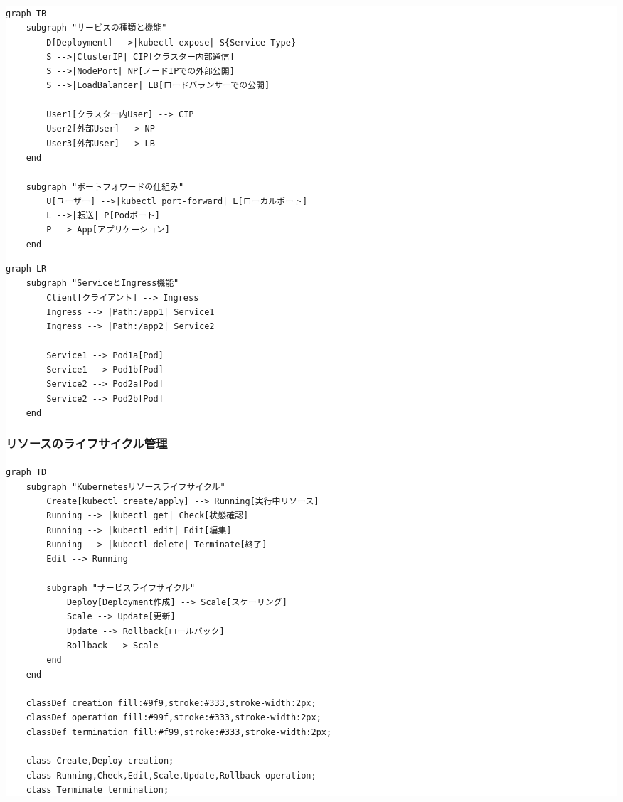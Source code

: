 ```mermaid
graph TB
    subgraph "サービスの種類と機能"
        D[Deployment] -->|kubectl expose| S{Service Type}
        S -->|ClusterIP| CIP[クラスター内部通信]
        S -->|NodePort| NP[ノードIPでの外部公開]
        S -->|LoadBalancer| LB[ロードバランサーでの公開]

        User1[クラスター内User] --> CIP
        User2[外部User] --> NP
        User3[外部User] --> LB
    end

    subgraph "ポートフォワードの仕組み"
        U[ユーザー] -->|kubectl port-forward| L[ローカルポート]
        L -->|転送| P[Podポート]
        P --> App[アプリケーション]
    end
```

```mermaid
graph LR
    subgraph "ServiceとIngress機能"
        Client[クライアント] --> Ingress
        Ingress --> |Path:/app1| Service1
        Ingress --> |Path:/app2| Service2

        Service1 --> Pod1a[Pod]
        Service1 --> Pod1b[Pod]
        Service2 --> Pod2a[Pod]
        Service2 --> Pod2b[Pod]
    end
```

### リソースのライフサイクル管理

```mermaid
graph TD
    subgraph "Kubernetesリソースライフサイクル"
        Create[kubectl create/apply] --> Running[実行中リソース]
        Running --> |kubectl get| Check[状態確認]
        Running --> |kubectl edit| Edit[編集]
        Running --> |kubectl delete| Terminate[終了]
        Edit --> Running

        subgraph "サービスライフサイクル"
            Deploy[Deployment作成] --> Scale[スケーリング]
            Scale --> Update[更新]
            Update --> Rollback[ロールバック]
            Rollback --> Scale
        end
    end

    classDef creation fill:#9f9,stroke:#333,stroke-width:2px;
    classDef operation fill:#99f,stroke:#333,stroke-width:2px;
    classDef termination fill:#f99,stroke:#333,stroke-width:2px;

    class Create,Deploy creation;
    class Running,Check,Edit,Scale,Update,Rollback operation;
    class Terminate termination;
```
